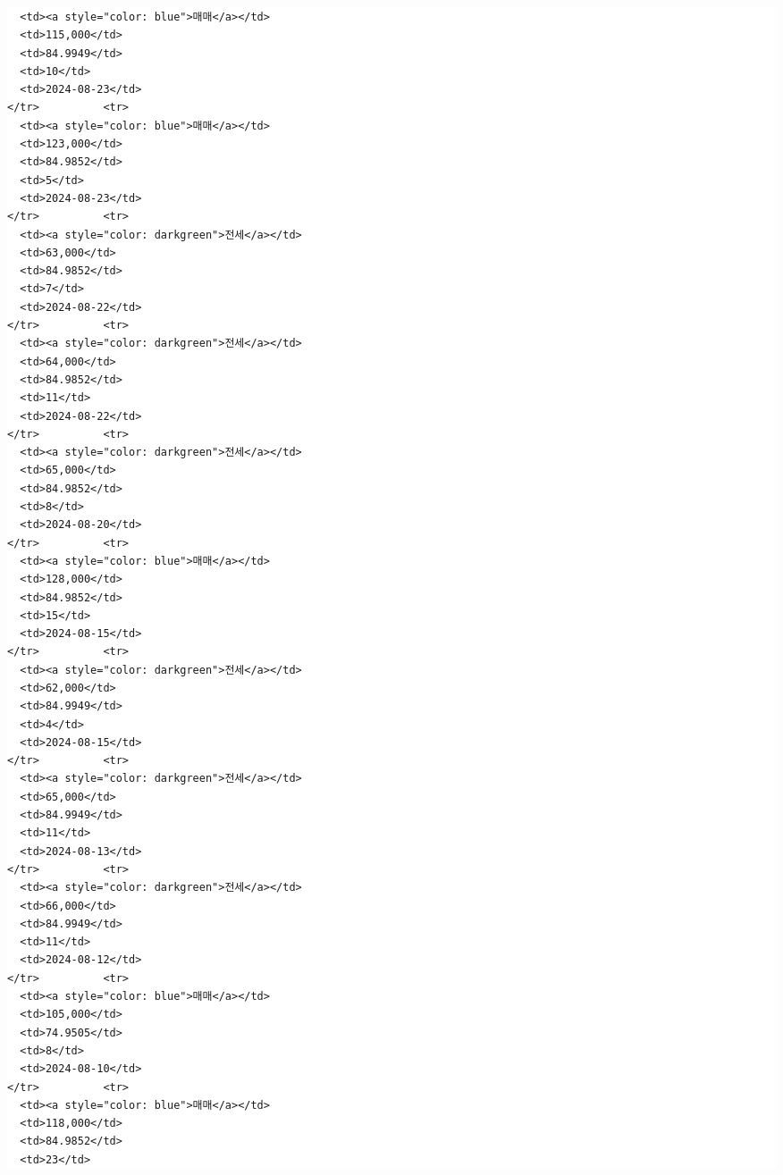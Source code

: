       <td><a style="color: blue">매매</a></td>
      <td>115,000</td>
      <td>84.9949</td>
      <td>10</td>
      <td>2024-08-23</td>
    </tr>          <tr>
      <td><a style="color: blue">매매</a></td>
      <td>123,000</td>
      <td>84.9852</td>
      <td>5</td>
      <td>2024-08-23</td>
    </tr>          <tr>
      <td><a style="color: darkgreen">전세</a></td>
      <td>63,000</td>
      <td>84.9852</td>
      <td>7</td>
      <td>2024-08-22</td>
    </tr>          <tr>
      <td><a style="color: darkgreen">전세</a></td>
      <td>64,000</td>
      <td>84.9852</td>
      <td>11</td>
      <td>2024-08-22</td>
    </tr>          <tr>
      <td><a style="color: darkgreen">전세</a></td>
      <td>65,000</td>
      <td>84.9852</td>
      <td>8</td>
      <td>2024-08-20</td>
    </tr>          <tr>
      <td><a style="color: blue">매매</a></td>
      <td>128,000</td>
      <td>84.9852</td>
      <td>15</td>
      <td>2024-08-15</td>
    </tr>          <tr>
      <td><a style="color: darkgreen">전세</a></td>
      <td>62,000</td>
      <td>84.9949</td>
      <td>4</td>
      <td>2024-08-15</td>
    </tr>          <tr>
      <td><a style="color: darkgreen">전세</a></td>
      <td>65,000</td>
      <td>84.9949</td>
      <td>11</td>
      <td>2024-08-13</td>
    </tr>          <tr>
      <td><a style="color: darkgreen">전세</a></td>
      <td>66,000</td>
      <td>84.9949</td>
      <td>11</td>
      <td>2024-08-12</td>
    </tr>          <tr>
      <td><a style="color: blue">매매</a></td>
      <td>105,000</td>
      <td>74.9505</td>
      <td>8</td>
      <td>2024-08-10</td>
    </tr>          <tr>
      <td><a style="color: blue">매매</a></td>
      <td>118,000</td>
      <td>84.9852</td>
      <td>23</td>